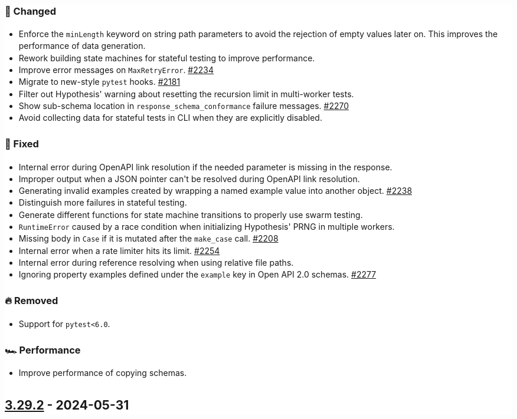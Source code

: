 ### :wrench: Changed

-   Enforce the `minLength` keyword on string path parameters to avoid
    the rejection of empty values later on. This improves the
    performance of data generation.
-   Rework building state machines for stateful testing to improve
    performance.
-   Improve error messages on `MaxRetryError`. [#2234](https://github.com/schemathesis/schemathesis/issues/2234)
-   Migrate to new-style `pytest` hooks. [#2181](https://github.com/schemathesis/schemathesis/issues/2181)
-   Filter out Hypothesis' warning about resetting the recursion limit
    in multi-worker tests.
-   Show sub-schema location in `response_schema_conformance` failure
    messages. [#2270](https://github.com/schemathesis/schemathesis/issues/2270)
-   Avoid collecting data for stateful tests in CLI when they are
    explicitly disabled.

### :bug: Fixed

-   Internal error during OpenAPI link resolution if the needed
    parameter is missing in the response.
-   Improper output when a JSON pointer can't be resolved during OpenAPI
    link resolution.
-   Generating invalid examples created by wrapping a named example
    value into another object. [#2238](https://github.com/schemathesis/schemathesis/issues/2238)
-   Distinguish more failures in stateful testing.
-   Generate different functions for state machine transitions to
    properly use swarm testing.
-   `RuntimeError` caused by a race condition when initializing
    Hypothesis' PRNG in multiple workers.
-   Missing body in `Case` if it is mutated after the `make_case` call. [#2208](https://github.com/schemathesis/schemathesis/issues/2208)
-   Internal error when a rate limiter hits its limit. [#2254](https://github.com/schemathesis/schemathesis/issues/2254)
-   Internal error during reference resolving when using relative file
    paths.
-   Ignoring property examples defined under the `example` key in Open
    API 2.0 schemas. [#2277](https://github.com/schemathesis/schemathesis/issues/2277)

### :fire: Removed

-   Support for `pytest<6.0`.

### :racing_car: Performance

-   Improve performance of copying schemas.

## [3.29.2](https://github.com/schemathesis/schemathesis/compare/v3.29.1...v3.29.2) - 2024-05-31
